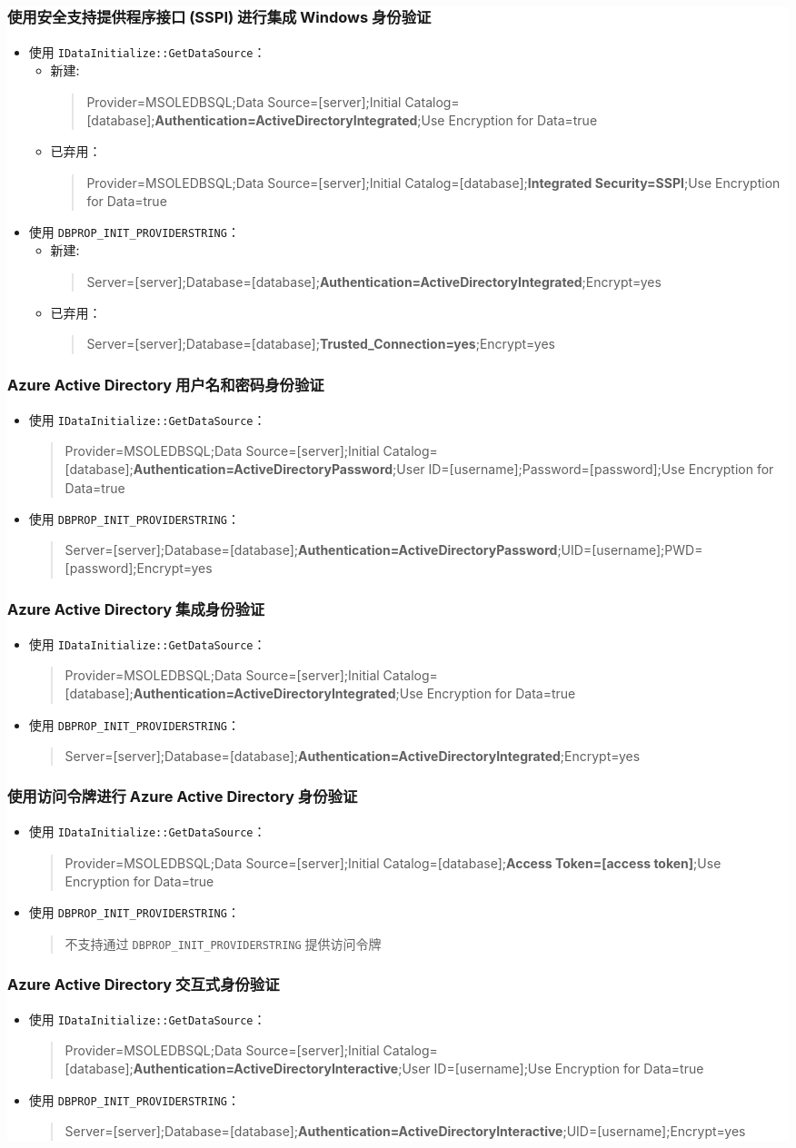 ### <a name="integrated-windows-authentication-using-security-support-provider-interface-sspi"></a>使用安全支持提供程序接口 (SSPI) 进行集成 Windows 身份验证

- 使用 `IDataInitialize::GetDataSource`：
    - 新建:
        > Provider=MSOLEDBSQL;Data Source=[server];Initial Catalog=[database];**Authentication=ActiveDirectoryIntegrated**;Use Encryption for Data=true
    - 已弃用：
        > Provider=MSOLEDBSQL;Data Source=[server];Initial Catalog=[database];**Integrated Security=SSPI**;Use Encryption for Data=true
- 使用 `DBPROP_INIT_PROVIDERSTRING`：
    - 新建:
        > Server=[server];Database=[database];**Authentication=ActiveDirectoryIntegrated**;Encrypt=yes
    - 已弃用：
        > Server=[server];Database=[database];**Trusted_Connection=yes**;Encrypt=yes

### <a name="azure-active-directory-username-and-password-authentication"></a>Azure Active Directory 用户名和密码身份验证

- 使用 `IDataInitialize::GetDataSource`：
    > Provider=MSOLEDBSQL;Data Source=[server];Initial Catalog=[database];**Authentication=ActiveDirectoryPassword**;User ID=[username];Password=[password];Use Encryption for Data=true
- 使用 `DBPROP_INIT_PROVIDERSTRING`：
    > Server=[server];Database=[database];**Authentication=ActiveDirectoryPassword**;UID=[username];PWD=[password];Encrypt=yes

### <a name="azure-active-directory-integrated-authentication"></a>Azure Active Directory 集成身份验证

- 使用 `IDataInitialize::GetDataSource`：
    > Provider=MSOLEDBSQL;Data Source=[server];Initial Catalog=[database];**Authentication=ActiveDirectoryIntegrated**;Use Encryption for Data=true
- 使用 `DBPROP_INIT_PROVIDERSTRING`：
    > Server=[server];Database=[database];**Authentication=ActiveDirectoryIntegrated**;Encrypt=yes

### <a name="azure-active-directory-authentication-using-an-access-token"></a>使用访问令牌进行 Azure Active Directory 身份验证

- 使用 `IDataInitialize::GetDataSource`：
    > Provider=MSOLEDBSQL;Data Source=[server];Initial Catalog=[database];**Access Token=[access token]**;Use Encryption for Data=true
- 使用 `DBPROP_INIT_PROVIDERSTRING`：
    > 不支持通过 `DBPROP_INIT_PROVIDERSTRING` 提供访问令牌

### <a name="azure-active-directory-interactive-authentication"></a>Azure Active Directory 交互式身份验证

- 使用 `IDataInitialize::GetDataSource`：
    > Provider=MSOLEDBSQL;Data Source=[server];Initial Catalog=[database];**Authentication=ActiveDirectoryInteractive**;User ID=[username];Use Encryption for Data=true
- 使用 `DBPROP_INIT_PROVIDERSTRING`：
    > Server=[server];Database=[database];**Authentication=ActiveDirectoryInteractive**;UID=[username];Encrypt=yes
